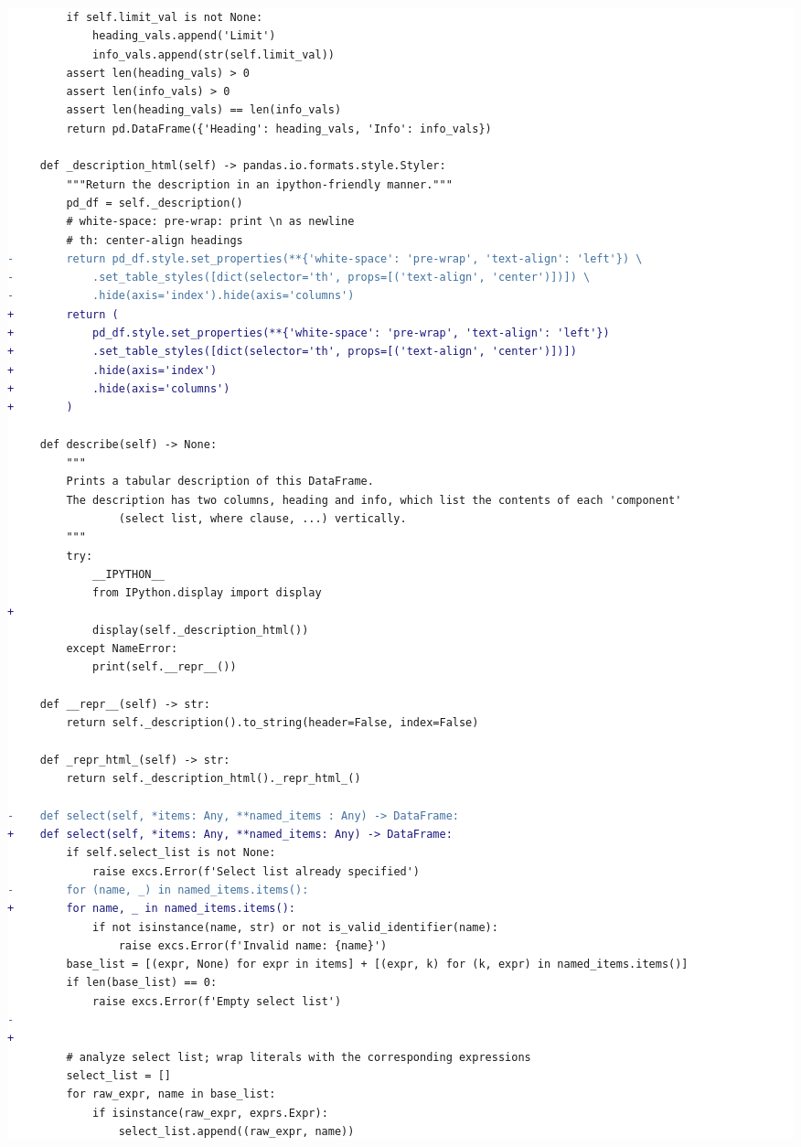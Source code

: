 ```diff
         if self.limit_val is not None:
             heading_vals.append('Limit')
             info_vals.append(str(self.limit_val))
         assert len(heading_vals) > 0
         assert len(info_vals) > 0
         assert len(heading_vals) == len(info_vals)
         return pd.DataFrame({'Heading': heading_vals, 'Info': info_vals})
 
     def _description_html(self) -> pandas.io.formats.style.Styler:
         """Return the description in an ipython-friendly manner."""
         pd_df = self._description()
         # white-space: pre-wrap: print \n as newline
         # th: center-align headings
-        return pd_df.style.set_properties(**{'white-space': 'pre-wrap', 'text-align': 'left'}) \
-            .set_table_styles([dict(selector='th', props=[('text-align', 'center')])]) \
-            .hide(axis='index').hide(axis='columns')
+        return (
+            pd_df.style.set_properties(**{'white-space': 'pre-wrap', 'text-align': 'left'})
+            .set_table_styles([dict(selector='th', props=[('text-align', 'center')])])
+            .hide(axis='index')
+            .hide(axis='columns')
+        )
 
     def describe(self) -> None:
         """
         Prints a tabular description of this DataFrame.
         The description has two columns, heading and info, which list the contents of each 'component'
                 (select list, where clause, ...) vertically.
         """
         try:
             __IPYTHON__
             from IPython.display import display
+
             display(self._description_html())
         except NameError:
             print(self.__repr__())
 
     def __repr__(self) -> str:
         return self._description().to_string(header=False, index=False)
 
     def _repr_html_(self) -> str:
         return self._description_html()._repr_html_()
 
-    def select(self, *items: Any, **named_items : Any) -> DataFrame:
+    def select(self, *items: Any, **named_items: Any) -> DataFrame:
         if self.select_list is not None:
             raise excs.Error(f'Select list already specified')
-        for (name, _) in named_items.items():
+        for name, _ in named_items.items():
             if not isinstance(name, str) or not is_valid_identifier(name):
                 raise excs.Error(f'Invalid name: {name}')
         base_list = [(expr, None) for expr in items] + [(expr, k) for (k, expr) in named_items.items()]
         if len(base_list) == 0:
             raise excs.Error(f'Empty select list')
-        
+
         # analyze select list; wrap literals with the corresponding expressions
         select_list = []
         for raw_expr, name in base_list:
             if isinstance(raw_expr, exprs.Expr):
                 select_list.append((raw_expr, name))
```